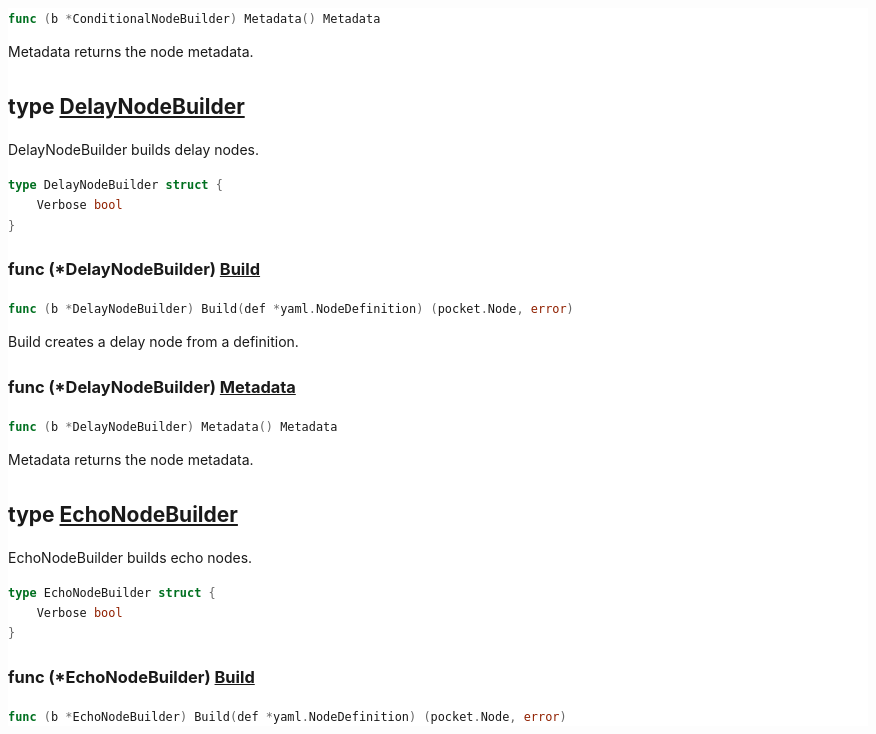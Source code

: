 ```go
func (b *ConditionalNodeBuilder) Metadata() Metadata
```

Metadata returns the node metadata.

<a name="DelayNodeBuilder"></a>
## type [DelayNodeBuilder](<https://github.com/agentstation/pocket/blob/master/nodes/builders.go#L112-L114>)

DelayNodeBuilder builds delay nodes.

```go
type DelayNodeBuilder struct {
    Verbose bool
}
```

<a name="DelayNodeBuilder.Build"></a>
### func \(\*DelayNodeBuilder\) [Build](<https://github.com/agentstation/pocket/blob/master/nodes/builders.go#L154>)

```go
func (b *DelayNodeBuilder) Build(def *yaml.NodeDefinition) (pocket.Node, error)
```

Build creates a delay node from a definition.

<a name="DelayNodeBuilder.Metadata"></a>
### func \(\*DelayNodeBuilder\) [Metadata](<https://github.com/agentstation/pocket/blob/master/nodes/builders.go#L117>)

```go
func (b *DelayNodeBuilder) Metadata() Metadata
```

Metadata returns the node metadata.

<a name="EchoNodeBuilder"></a>
## type [EchoNodeBuilder](<https://github.com/agentstation/pocket/blob/master/nodes/builders.go#L29-L31>)

EchoNodeBuilder builds echo nodes.

```go
type EchoNodeBuilder struct {
    Verbose bool
}
```

<a name="EchoNodeBuilder.Build"></a>
### func \(\*EchoNodeBuilder\) [Build](<https://github.com/agentstation/pocket/blob/master/nodes/builders.go#L89>)

```go
func (b *EchoNodeBuilder) Build(def *yaml.NodeDefinition) (pocket.Node, error)
```
